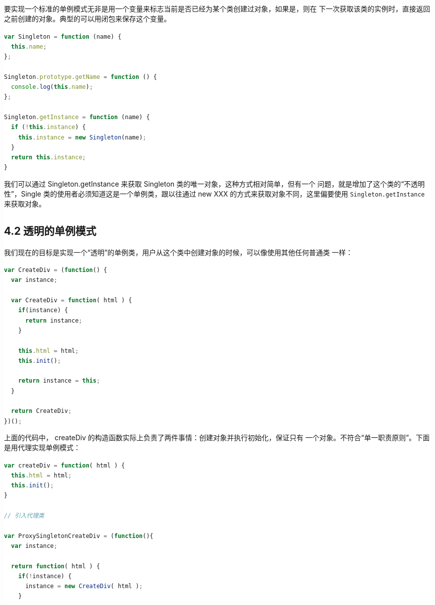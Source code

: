 要实现一个标准的单例模式无非是用一个变量来标志当前是否已经为某个类创建过对象，如果是，则在
下一次获取该类的实例时，直接返回之前创建的对象。典型的可以用闭包来保存这个变量。  

```js
var Singleton = function (name) {
  this.name;
};

Singleton.prototype.getName = function () {
  console.log(this.name);
};

Singleton.getInstance = function (name) {
  if (!this.instance) {
    this.instance = new Singleton(name);
  }
  return this.instance;
}
```     

我们可以通过 Singleton.getInstance 来获取 Singleton 类的唯一对象，这种方式相对简单，但有一个
问题，就是增加了这个类的“不透明性”，Single 类的使用者必须知道这是一个单例类，跟以往通过 new XXX
的方式来获取对象不同，这里偏要使用 `Singleton.getInstance` 来获取对象。   

## 4.2 透明的单例模式

我们现在的目标是实现一个“透明”的单例类，用户从这个类中创建对象的时候，可以像使用其他任何普通类
一样：    

```javascript
var CreateDiv = (function() {
  var instance;

  var CreateDiv = function( html ) {
    if(instance) {
      return instance;
    }

    this.html = html;
    this.init();

    return instance = this;
  }

  return CreateDiv;
})();
```  

上面的代码中， createDiv 的构造函数实际上负责了两件事情：创建对象并执行初始化，保证只有
一个对象。不符合“单一职责原则”。下面是用代理实现单例模式：  

```javascript
var createDiv = function( html ) {
  this.html = html;
  this.init();
}

// 引入代理类

var ProxySingletonCreateDiv = (function(){
  var instance;

  return function( html ) {
    if(!instance) {
      instance = new CreateDiv( html );
    }

```